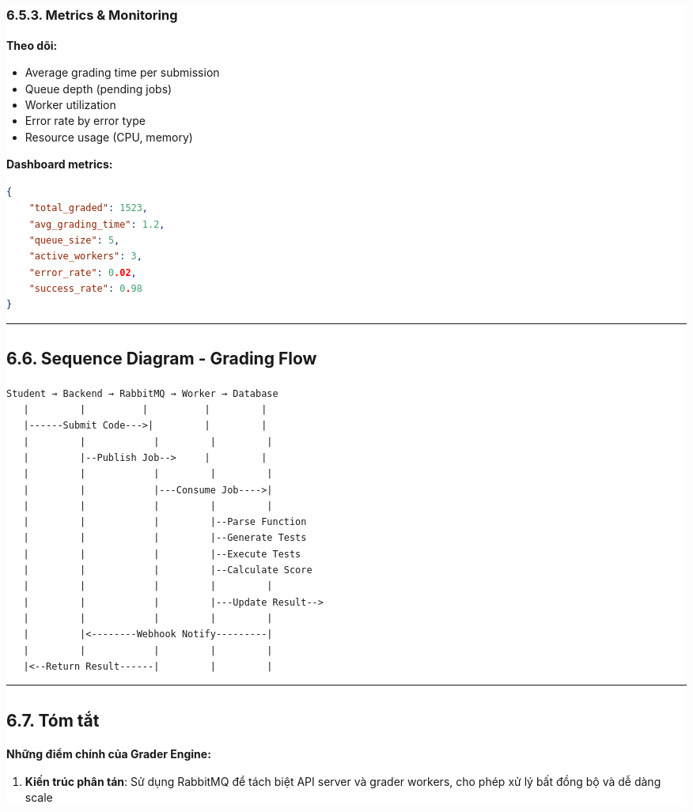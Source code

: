 ### 6.5.3. Metrics & Monitoring

**Theo dõi:**
- Average grading time per submission
- Queue depth (pending jobs)
- Worker utilization
- Error rate by error type
- Resource usage (CPU, memory)

**Dashboard metrics:**
```json
{
    "total_graded": 1523,
    "avg_grading_time": 1.2,
    "queue_size": 5,
    "active_workers": 3,
    "error_rate": 0.02,
    "success_rate": 0.98
}
```

---

## 6.6. Sequence Diagram - Grading Flow

```
Student → Backend → RabbitMQ → Worker → Database
   |         |          |          |         |
   |------Submit Code--->|         |         |
   |         |            |         |         |
   |         |--Publish Job-->     |         |
   |         |            |         |         |
   |         |            |---Consume Job---->|
   |         |            |         |         |
   |         |            |         |--Parse Function
   |         |            |         |--Generate Tests
   |         |            |         |--Execute Tests
   |         |            |         |--Calculate Score
   |         |            |         |         |
   |         |            |         |---Update Result-->
   |         |            |         |         |
   |         |<--------Webhook Notify---------|
   |         |            |         |         |
   |<--Return Result------|         |         |
```

---

## 6.7. Tóm tắt

**Những điểm chính của Grader Engine:**

1. **Kiến trúc phân tán**: Sử dụng RabbitMQ để tách biệt API server và grader workers, cho phép xử lý bất đồng bộ và dễ dàng scale
